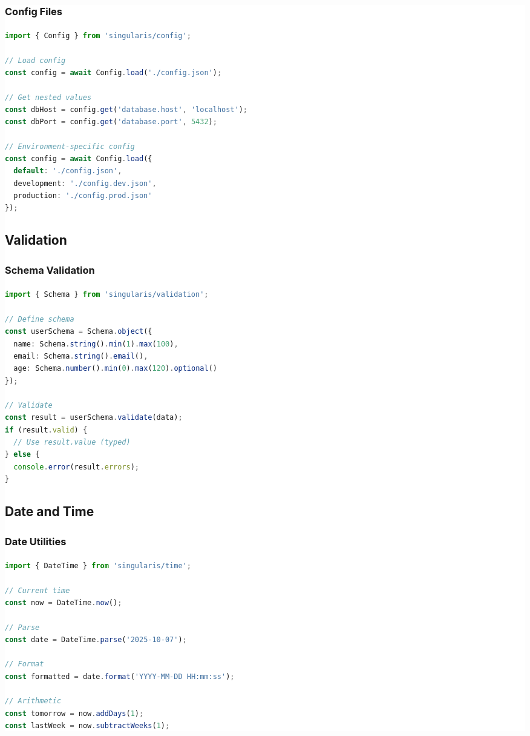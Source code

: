 ### Config Files

```typescript
import { Config } from 'singularis/config';

// Load config
const config = await Config.load('./config.json');

// Get nested values
const dbHost = config.get('database.host', 'localhost');
const dbPort = config.get('database.port', 5432);

// Environment-specific config
const config = await Config.load({
  default: './config.json',
  development: './config.dev.json',
  production: './config.prod.json'
});
```

## Validation

### Schema Validation

```typescript
import { Schema } from 'singularis/validation';

// Define schema
const userSchema = Schema.object({
  name: Schema.string().min(1).max(100),
  email: Schema.string().email(),
  age: Schema.number().min(0).max(120).optional()
});

// Validate
const result = userSchema.validate(data);
if (result.valid) {
  // Use result.value (typed)
} else {
  console.error(result.errors);
}
```

## Date and Time

### Date Utilities

```typescript
import { DateTime } from 'singularis/time';

// Current time
const now = DateTime.now();

// Parse
const date = DateTime.parse('2025-10-07');

// Format
const formatted = date.format('YYYY-MM-DD HH:mm:ss');

// Arithmetic
const tomorrow = now.addDays(1);
const lastWeek = now.subtractWeeks(1);

```